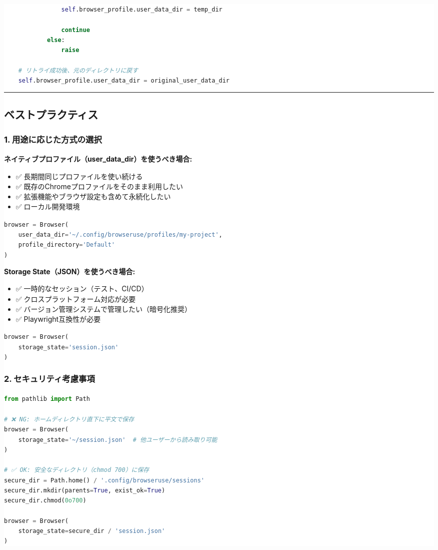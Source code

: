 ```python
				self.browser_profile.user_data_dir = temp_dir

				continue
			else:
				raise

	# リトライ成功後、元のディレクトリに戻す
	self.browser_profile.user_data_dir = original_user_data_dir
```

---

## ベストプラクティス

### 1. 用途に応じた方式の選択

**ネイティブプロファイル（user_data_dir）を使うべき場合:**
- ✅ 長期間同じプロファイルを使い続ける
- ✅ 既存のChromeプロファイルをそのまま利用したい
- ✅ 拡張機能やブラウザ設定も含めて永続化したい
- ✅ ローカル開発環境

```python
browser = Browser(
	user_data_dir='~/.config/browseruse/profiles/my-project',
	profile_directory='Default'
)
```

**Storage State（JSON）を使うべき場合:**
- ✅ 一時的なセッション（テスト、CI/CD）
- ✅ クロスプラットフォーム対応が必要
- ✅ バージョン管理システムで管理したい（暗号化推奨）
- ✅ Playwright互換性が必要

```python
browser = Browser(
	storage_state='session.json'
)
```

### 2. セキュリティ考慮事項

```python
from pathlib import Path

# ❌ NG: ホームディレクトリ直下に平文で保存
browser = Browser(
	storage_state='~/session.json'  # 他ユーザーから読み取り可能
)

# ✅ OK: 安全なディレクトリ（chmod 700）に保存
secure_dir = Path.home() / '.config/browseruse/sessions'
secure_dir.mkdir(parents=True, exist_ok=True)
secure_dir.chmod(0o700)

browser = Browser(
	storage_state=secure_dir / 'session.json'
)
```
